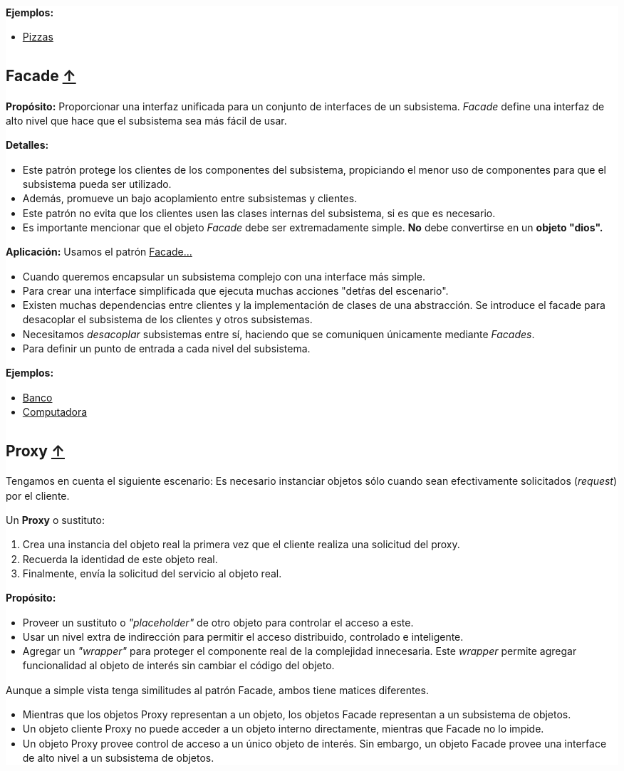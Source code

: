 **Ejemplos:**
* [Pizzas](https://github.com/LuisBurgos/design-patterns/tree/master/src/decorator/examples/pizzas)

## <a name="facade">Facade</a> [&#8593;](#lista-de-patrones)

**Propósito:** Proporcionar una interfaz unificada para un conjunto de interfaces de un subsistema. *Facade* define una interfaz de alto nivel que hace que el subsistema sea más fácil de usar.

**Detalles:**
* Este patrón protege los clientes de los componentes del subsistema, propiciando el menor uso de componentes para que el subsistema pueda ser utilizado.
* Además, promueve un bajo acoplamiento entre subsistemas y clientes.
* Este patrón no evita que los clientes usen las clases internas del subsistema, si es que es necesario.
* Es importante mencionar que el objeto *Facade* debe ser extremadamente simple. **No** debe convertirse en un **objeto "dios".**

**Aplicación:** Usamos el patrón [Facade...](https://github.com/LuisBurgos/design-patterns/tree/master/src/facade/pattern)
* Cuando queremos encapsular un subsistema complejo con una interface más simple.
* Para crear una interface simplificada que ejecuta muchas acciones "detŕas del escenario".
* Existen muchas dependencias entre clientes y la implementación de clases de una abstracción. Se introduce el facade para desacoplar el subsistema de los clientes y otros subsistemas.
* Necesitamos *desacoplar* subsistemas entre sí, haciendo que se comuniquen únicamente mediante *Facades*.
* Para definir un punto de entrada a cada nivel del subsistema.

**Ejemplos:**
* [Banco](https://github.com/LuisBurgos/design-patterns/tree/master/src/facade/examples/bank)
* [Computadora](https://github.com/LuisBurgos/design-patterns/tree/master/src/facade/examples/computer)

## <a name="proxy">Proxy</a> [&#8593;](#lista-de-patrones)

Tengamos en cuenta el siguiente escenario: Es necesario instanciar objetos sólo cuando sean efectivamente solicitados (*request*) por el cliente.

Un **Proxy** o sustituto:
1. Crea una instancia del objeto real la primera vez que el cliente realiza una solicitud del proxy.
2. Recuerda la identidad de este objeto real.
3. Finalmente, envía la solicitud del servicio al objeto real.

**Propósito:**
* Proveer un sustituto o *"placeholder"* de otro objeto para controlar el acceso a este.
* Usar un nivel extra de indirección para permitir el acceso distribuido, controlado e inteligente.
* Agregar un *"wrapper"* para proteger el componente real de la complejidad innecesaria. Este *wrapper* permite agregar funcionalidad al objeto de interés sin cambiar el código del objeto.

Aunque a simple vista tenga similitudes al patrón Facade, ambos tiene matices diferentes. 
* Mientras que los objetos Proxy representan a un objeto, los objetos Facade representan a un subsistema de objetos.
* Un objeto cliente Proxy no puede acceder a un objeto interno directamente, mientras que Facade no lo impide.
* Un objeto Proxy provee control de acceso a un único objeto de interés. Sin embargo, un objeto Facade provee una interface de alto nivel a un subsistema de objetos.
